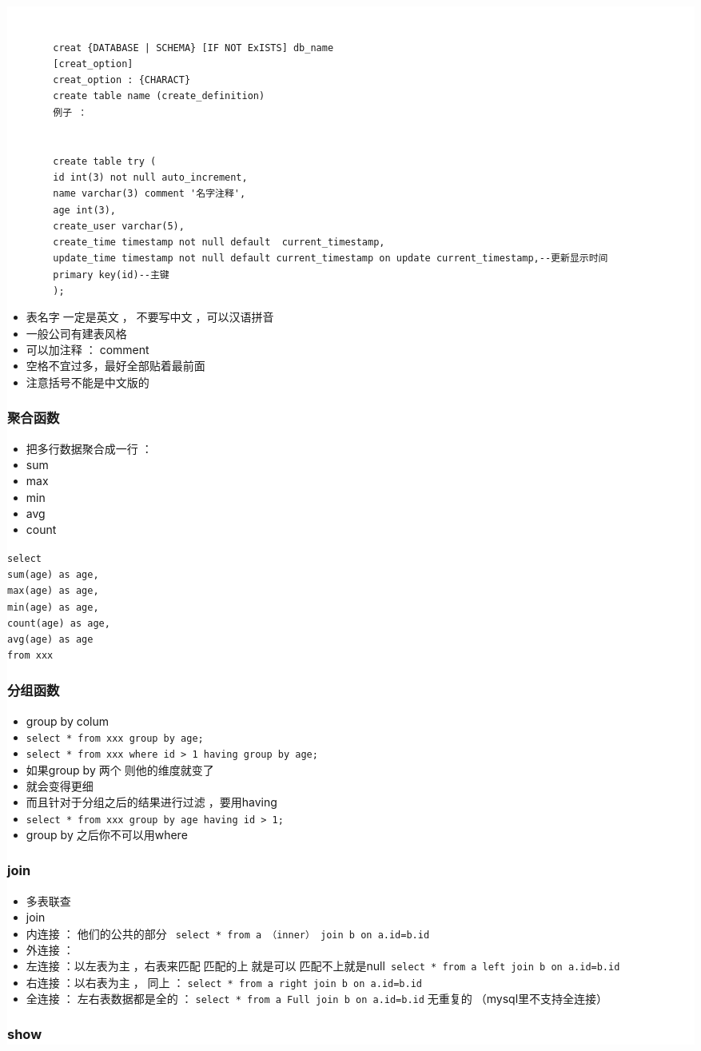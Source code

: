 ```


		creat {DATABASE | SCHEMA} [IF NOT ExISTS] db_name
		[creat_option]
		creat_option : {CHARACT}
		create table name (create_definition)
		例子 ：
	 
		
		create table try (
		id int(3) not null auto_increment,
		name varchar(3) comment '名字注释',
		age int(3),
		create_user varchar(5),
		create_time timestamp not null default  current_timestamp,
		update_time timestamp not null default current_timestamp on update current_timestamp,--更新显示时间
		primary key(id)--主键
		);
```
- 表名字 一定是英文 ， 不要写中文 ，可以汉语拼音
- 一般公司有建表风格
- 可以加注释 ： comment
- 空格不宜过多，最好全部贴着最前面
- 注意括号不能是中文版的
### 聚合函数 ###
- 把多行数据聚合成一行 ： 
- sum 
- max
- min
- avg
- count
```
select
sum(age) as age,
max(age) as age,
min(age) as age,
count(age) as age,
avg(age) as age 
from xxx 

```
### 分组函数 ###
- group by colum
- `select * from xxx group by age;`
- `select * from xxx where id > 1 having group by age;`
- 如果group by 两个 则他的维度就变了
- 就会变得更细
- 而且针对于分组之后的结果进行过滤 ，要用having
- `select * from xxx group by age having id > 1;`
- group by 之后你不可以用where
### join ###
- 多表联查
- join
- 内连接 ： 他们的公共的部分 ` select * from a （inner） join b on a.id=b.id`
- 外连接 ： 
- 左连接 ：以左表为主 ，右表来匹配 匹配的上 就是可以 匹配不上就是null` select * from a left join b on a.id=b.id`
- 右连接 ：以右表为主 ， 同上 ： `select * from a right join b on a.id=b.id`
- 全连接 ： 左右表数据都是全的 ： `select * from a Full join b on a.id=b.id` 无重复的 （mysql里不支持全连接）
### show ###
